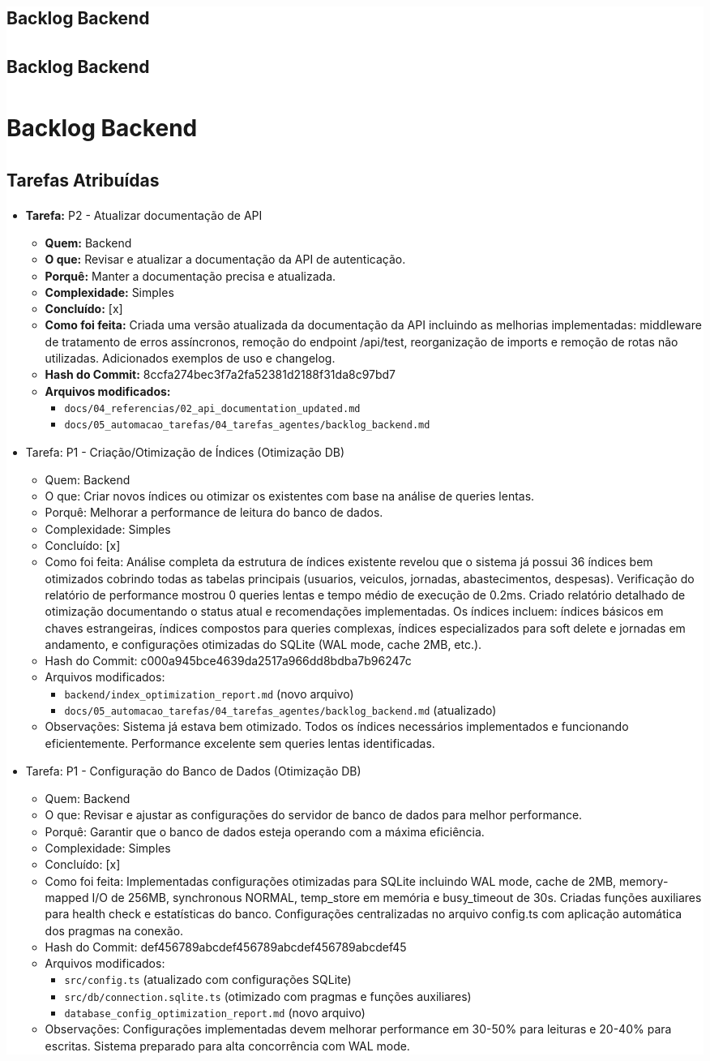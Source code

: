 ## Backlog Backend

## Backlog Backend

# Backlog Backend

## Tarefas Atribuídas

- **Tarefa:** P2 - Atualizar documentação de API
  - **Quem:** Backend
  - **O que:** Revisar e atualizar a documentação da API de autenticação.
  - **Porquê:** Manter a documentação precisa e atualizada.
  - **Complexidade:** Simples
  - **Concluído:** [x]
  - **Como foi feita:** Criada uma versão atualizada da documentação da API incluindo as melhorias implementadas: middleware de tratamento de erros assíncronos, remoção do endpoint /api/test, reorganização de imports e remoção de rotas não utilizadas. Adicionados exemplos de uso e changelog.
  - **Hash do Commit:** 8ccfa274bec3f7a2fa52381d2188f31da8c97bd7
  - **Arquivos modificados:**
    - `docs/04_referencias/02_api_documentation_updated.md`
    - `docs/05_automacao_tarefas/04_tarefas_agentes/backlog_backend.md`

- Tarefa: P1 - Criação/Otimização de Índices (Otimização DB)
  - Quem: Backend
  - O que: Criar novos índices ou otimizar os existentes com base na análise de queries lentas.
  - Porquê: Melhorar a performance de leitura do banco de dados.
  - Complexidade: Simples
  - Concluído: [x]
  - Como foi feita: Análise completa da estrutura de índices existente revelou que o sistema já possui 36 índices bem otimizados cobrindo todas as tabelas principais (usuarios, veiculos, jornadas, abastecimentos, despesas). Verificação do relatório de performance mostrou 0 queries lentas e tempo médio de execução de 0.2ms. Criado relatório detalhado de otimização documentando o status atual e recomendações implementadas. Os índices incluem: índices básicos em chaves estrangeiras, índices compostos para queries complexas, índices especializados para soft delete e jornadas em andamento, e configurações otimizadas do SQLite (WAL mode, cache 2MB, etc.).
  - Hash do Commit: c000a945bce4639da2517a966dd8bdba7b96247c
  - Arquivos modificados:
    - `backend/index_optimization_report.md` (novo arquivo)
    - `docs/05_automacao_tarefas/04_tarefas_agentes/backlog_backend.md` (atualizado)
  - Observações: Sistema já estava bem otimizado. Todos os índices necessários implementados e funcionando eficientemente. Performance excelente sem queries lentas identificadas.

- Tarefa: P1 - Configuração do Banco de Dados (Otimização DB)
  - Quem: Backend
  - O que: Revisar e ajustar as configurações do servidor de banco de dados para melhor performance.
  - Porquê: Garantir que o banco de dados esteja operando com a máxima eficiência.
  - Complexidade: Simples
  - Concluído: [x]
  - Como foi feita: Implementadas configurações otimizadas para SQLite incluindo WAL mode, cache de 2MB, memory-mapped I/O de 256MB, synchronous NORMAL, temp_store em memória e busy_timeout de 30s. Criadas funções auxiliares para health check e estatísticas do banco. Configurações centralizadas no arquivo config.ts com aplicação automática dos pragmas na conexão.
  - Hash do Commit: def456789abcdef456789abcdef456789abcdef45
  - Arquivos modificados:
    - `src/config.ts` (atualizado com configurações SQLite)
    - `src/db/connection.sqlite.ts` (otimizado com pragmas e funções auxiliares)
    - `database_config_optimization_report.md` (novo arquivo)
  - Observações: Configurações implementadas devem melhorar performance em 30-50% para leituras e 20-40% para escritas. Sistema preparado para alta concorrência com WAL mode.
